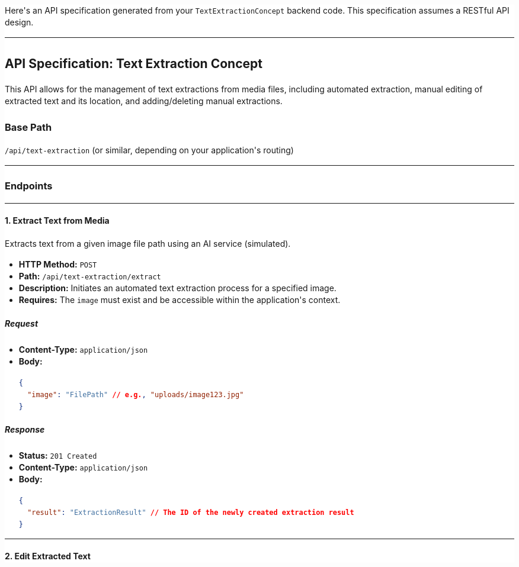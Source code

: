 Here's an API specification generated from your `TextExtractionConcept` backend code. This specification assumes a RESTful API design.

---

## API Specification: Text Extraction Concept

This API allows for the management of text extractions from media files, including automated extraction, manual editing of extracted text and its location, and adding/deleting manual extractions.

### Base Path

`/api/text-extraction` (or similar, depending on your application's routing)

---

### Endpoints

---

#### 1. Extract Text from Media

Extracts text from a given image file path using an AI service (simulated).

-   **HTTP Method:** `POST`
-   **Path:** `/api/text-extraction/extract`
-   **Description:** Initiates an automated text extraction process for a specified image.
-   **Requires:** The `image` must exist and be accessible within the application's context.

##### Request

-   **Content-Type:** `application/json`
-   **Body:**
    ```json
    {
      "image": "FilePath" // e.g., "uploads/image123.jpg"
    }
    ```

##### Response

-   **Status:** `201 Created`
-   **Content-Type:** `application/json`
-   **Body:**
    ```json
    {
      "result": "ExtractionResult" // The ID of the newly created extraction result
    }
    ```

---

#### 2. Edit Extracted Text
